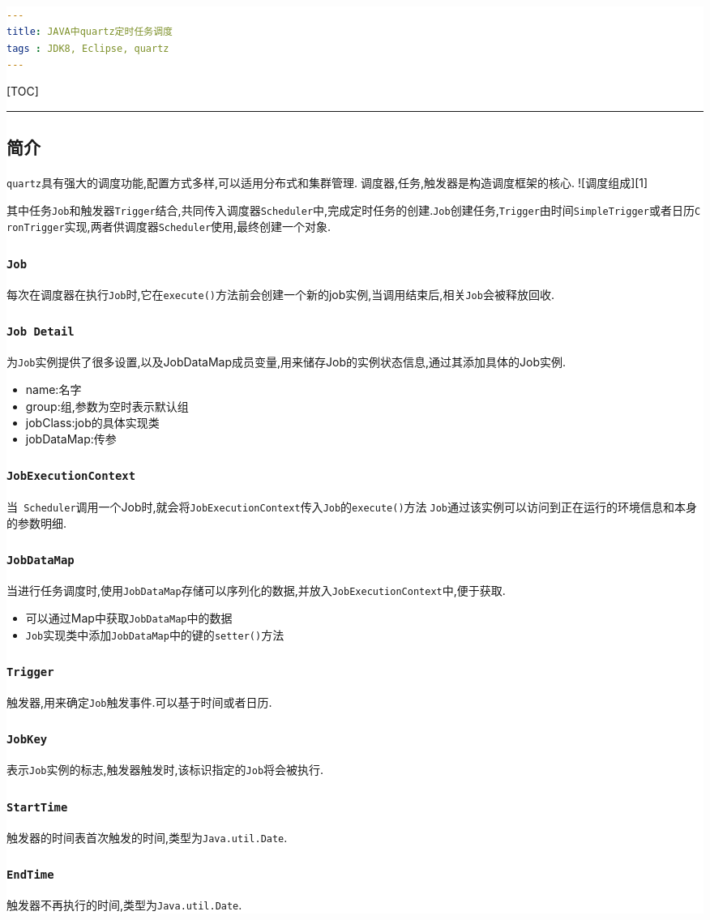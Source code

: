 ```yaml
---
title: JAVA中quartz定时任务调度
tags : JDK8, Eclipse, quartz
---
```


[TOC]

---

## 简介
`quartz`具有强大的调度功能,配置方式多样,可以适用分布式和集群管理.
调度器,任务,触发器是构造调度框架的核心.
![调度组成][1]

其中任务`Job`和触发器`Trigger`结合,共同传入调度器`Scheduler`中,完成定时任务的创建.`Job`创建任务,`Trigger`由时间`SimpleTrigger`或者日历`CronTrigger`实现,两者供调度器`Scheduler`使用,最终创建一个对象.

### `Job`
每次在调度器在执行`Job`时,它在`execute()`方法前会创建一个新的job实例,当调用结束后,相关`Job`会被释放回收.
### `Job Detail`
为`Job`实例提供了很多设置,以及JobDataMap成员变量,用来储存Job的实例状态信息,通过其添加具体的Job实例.

- name:名字
- group:组,参数为空时表示默认组
- jobClass:job的具体实现类
- jobDataMap:传参

### `JobExecutionContext`
当` Scheduler`调用一个Job时,就会将`JobExecutionContext`传入`Job`的`execute()`方法
`Job`通过该实例可以访问到正在运行的环境信息和本身的参数明细.

### `JobDataMap`
当进行任务调度时,使用`JobDataMap`存储可以序列化的数据,并放入`JobExecutionContext`中,便于获取.
- 可以通过Map中获取`JobDataMap`中的数据
- `Job`实现类中添加`JobDataMap`中的键的`setter()`方法

### `Trigger`
触发器,用来确定`Job`触发事件.可以基于时间或者日历.

### `JobKey`
表示`Job`实例的标志,触发器触发时,该标识指定的`Job`将会被执行.

### `StartTime`
触发器的时间表首次触发的时间,类型为`Java.util.Date`.

### `EndTime`
触发器不再执行的时间,类型为`Java.util.Date`.
